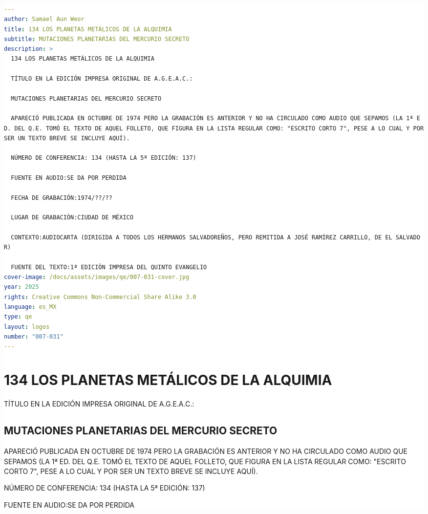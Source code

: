 ```yaml
---
author: Samael Aun Weor
title: 134 LOS PLANETAS METÁLICOS DE LA ALQUIMIA
subtitle: MUTACIONES PLANETARIAS DEL MERCURIO SECRETO
description: >
  134 LOS PLANETAS METÁLICOS DE LA ALQUIMIA

  TÍTULO EN LA EDICIÓN IMPRESA ORIGINAL DE A.G.E.A.C.:

  MUTACIONES PLANETARIAS DEL MERCURIO SECRETO

  APARECIÓ PUBLICADA EN OCTUBRE DE 1974 PERO LA GRABACIÓN ES ANTERIOR Y NO HA CIRCULADO COMO AUDIO QUE SEPAMOS (LA 1ª ED. DEL Q.E. TOMÓ EL TEXTO DE AQUEL FOLLETO, QUE FIGURA EN LA LISTA REGULAR COMO: "ESCRITO CORTO 7", PESE A LO CUAL Y POR SER UN TEXTO BREVE SE INCLUYE AQUÍ).

  NÚMERO DE CONFERENCIA: 134 (HASTA LA 5ª EDICIÓN: 137)

  FUENTE EN AUDIO:SE DA POR PERDIDA

  FECHA DE GRABACIÓN:1974/??/??

  LUGAR DE GRABACIÓN:CIUDAD DE MÉXICO

  CONTEXTO:AUDIOCARTA (DIRIGIDA A TODOS LOS HERMANOS SALVADOREÑOS, PERO REMITIDA A JOSÉ RAMÍREZ CARRILLO, DE EL SALVADOR)

  FUENTE DEL TEXTO:1ª EDICIÓN IMPRESA DEL QUINTO EVANGELIO
cover-image: /docs/assets/images/qe/007-031-cover.jpg
year: 2025
rights: Creative Commons Non-Commercial Share Alike 3.0
language: es_MX
type: qe
layout: logos
number: "007-031"
---
```

# 134 LOS PLANETAS METÁLICOS DE LA ALQUIMIA

TÍTULO EN LA EDICIÓN IMPRESA ORIGINAL DE A.G.E.A.C.:

## MUTACIONES PLANETARIAS DEL MERCURIO SECRETO

APARECIÓ PUBLICADA EN OCTUBRE DE 1974 PERO LA GRABACIÓN ES ANTERIOR Y NO HA CIRCULADO COMO AUDIO QUE SEPAMOS (LA 1ª ED. DEL Q.E. TOMÓ EL TEXTO DE AQUEL FOLLETO, QUE FIGURA EN LA LISTA REGULAR COMO: "ESCRITO CORTO 7", PESE A LO CUAL Y POR SER UN TEXTO BREVE SE INCLUYE AQUÍ).

NÚMERO DE CONFERENCIA: 134 (HASTA LA 5ª EDICIÓN: 137)

FUENTE EN AUDIO:SE DA POR PERDIDA
